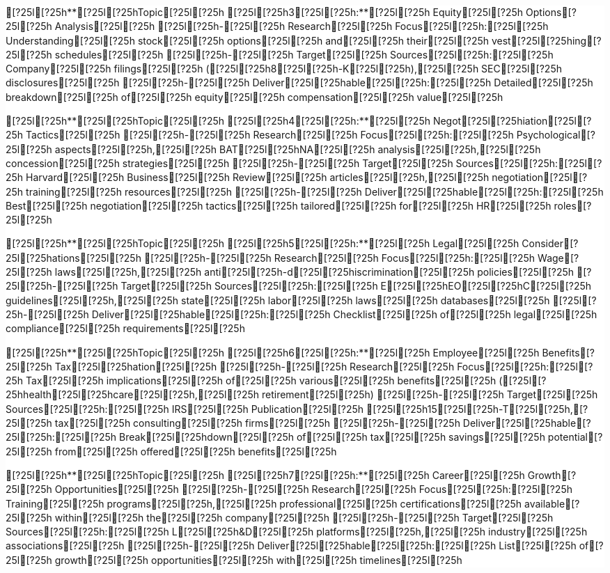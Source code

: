[?25l[?25h**[?25l[?25hTopic[?25l[?25h [?25l[?25h3[?25l[?25h:**[?25l[?25h Equity[?25l[?25h Options[?25l[?25h Analysis[?25l[?25h
[?25l[?25h-[?25l[?25h Research[?25l[?25h Focus[?25l[?25h:[?25l[?25h Understanding[?25l[?25h stock[?25l[?25h options[?25l[?25h and[?25l[?25h their[?25l[?25h vest[?25l[?25hing[?25l[?25h schedules[?25l[?25h
[?25l[?25h-[?25l[?25h Target[?25l[?25h Sources[?25l[?25h:[?25l[?25h Company[?25l[?25h filings[?25l[?25h ([?25l[?25h8[?25l[?25h-K[?25l[?25h),[?25l[?25h SEC[?25l[?25h disclosures[?25l[?25h
[?25l[?25h-[?25l[?25h Deliver[?25l[?25hable[?25l[?25h:[?25l[?25h Detailed[?25l[?25h breakdown[?25l[?25h of[?25l[?25h equity[?25l[?25h compensation[?25l[?25h value[?25l[?25h

[?25l[?25h**[?25l[?25hTopic[?25l[?25h [?25l[?25h4[?25l[?25h:**[?25l[?25h Negot[?25l[?25hiation[?25l[?25h Tactics[?25l[?25h
[?25l[?25h-[?25l[?25h Research[?25l[?25h Focus[?25l[?25h:[?25l[?25h Psychological[?25l[?25h aspects[?25l[?25h,[?25l[?25h BAT[?25l[?25hNA[?25l[?25h analysis[?25l[?25h,[?25l[?25h concession[?25l[?25h strategies[?25l[?25h
[?25l[?25h-[?25l[?25h Target[?25l[?25h Sources[?25l[?25h:[?25l[?25h Harvard[?25l[?25h Business[?25l[?25h Review[?25l[?25h articles[?25l[?25h,[?25l[?25h negotiation[?25l[?25h training[?25l[?25h resources[?25l[?25h
[?25l[?25h-[?25l[?25h Deliver[?25l[?25hable[?25l[?25h:[?25l[?25h Best[?25l[?25h negotiation[?25l[?25h tactics[?25l[?25h tailored[?25l[?25h for[?25l[?25h HR[?25l[?25h roles[?25l[?25h

[?25l[?25h**[?25l[?25hTopic[?25l[?25h [?25l[?25h5[?25l[?25h:**[?25l[?25h Legal[?25l[?25h Consider[?25l[?25hations[?25l[?25h
[?25l[?25h-[?25l[?25h Research[?25l[?25h Focus[?25l[?25h:[?25l[?25h Wage[?25l[?25h laws[?25l[?25h,[?25l[?25h anti[?25l[?25h-d[?25l[?25hiscrimination[?25l[?25h policies[?25l[?25h
[?25l[?25h-[?25l[?25h Target[?25l[?25h Sources[?25l[?25h:[?25l[?25h E[?25l[?25hEO[?25l[?25hC[?25l[?25h guidelines[?25l[?25h,[?25l[?25h state[?25l[?25h labor[?25l[?25h laws[?25l[?25h databases[?25l[?25h
[?25l[?25h-[?25l[?25h Deliver[?25l[?25hable[?25l[?25h:[?25l[?25h Checklist[?25l[?25h of[?25l[?25h legal[?25l[?25h compliance[?25l[?25h requirements[?25l[?25h

[?25l[?25h**[?25l[?25hTopic[?25l[?25h [?25l[?25h6[?25l[?25h:**[?25l[?25h Employee[?25l[?25h Benefits[?25l[?25h Tax[?25l[?25hation[?25l[?25h
[?25l[?25h-[?25l[?25h Research[?25l[?25h Focus[?25l[?25h:[?25l[?25h Tax[?25l[?25h implications[?25l[?25h of[?25l[?25h various[?25l[?25h benefits[?25l[?25h ([?25l[?25hhealth[?25l[?25hcare[?25l[?25h,[?25l[?25h retirement[?25l[?25h)
[?25l[?25h-[?25l[?25h Target[?25l[?25h Sources[?25l[?25h:[?25l[?25h IRS[?25l[?25h Publication[?25l[?25h [?25l[?25h15[?25l[?25h-T[?25l[?25h,[?25l[?25h tax[?25l[?25h consulting[?25l[?25h firms[?25l[?25h
[?25l[?25h-[?25l[?25h Deliver[?25l[?25hable[?25l[?25h:[?25l[?25h Break[?25l[?25hdown[?25l[?25h of[?25l[?25h tax[?25l[?25h savings[?25l[?25h potential[?25l[?25h from[?25l[?25h offered[?25l[?25h benefits[?25l[?25h

[?25l[?25h**[?25l[?25hTopic[?25l[?25h [?25l[?25h7[?25l[?25h:**[?25l[?25h Career[?25l[?25h Growth[?25l[?25h Opportunities[?25l[?25h
[?25l[?25h-[?25l[?25h Research[?25l[?25h Focus[?25l[?25h:[?25l[?25h Training[?25l[?25h programs[?25l[?25h,[?25l[?25h professional[?25l[?25h certifications[?25l[?25h available[?25l[?25h within[?25l[?25h the[?25l[?25h company[?25l[?25h
[?25l[?25h-[?25l[?25h Target[?25l[?25h Sources[?25l[?25h:[?25l[?25h L[?25l[?25h&D[?25l[?25h platforms[?25l[?25h,[?25l[?25h industry[?25l[?25h associations[?25l[?25h
[?25l[?25h-[?25l[?25h Deliver[?25l[?25hable[?25l[?25h:[?25l[?25h List[?25l[?25h of[?25l[?25h growth[?25l[?25h opportunities[?25l[?25h with[?25l[?25h timelines[?25l[?25h
